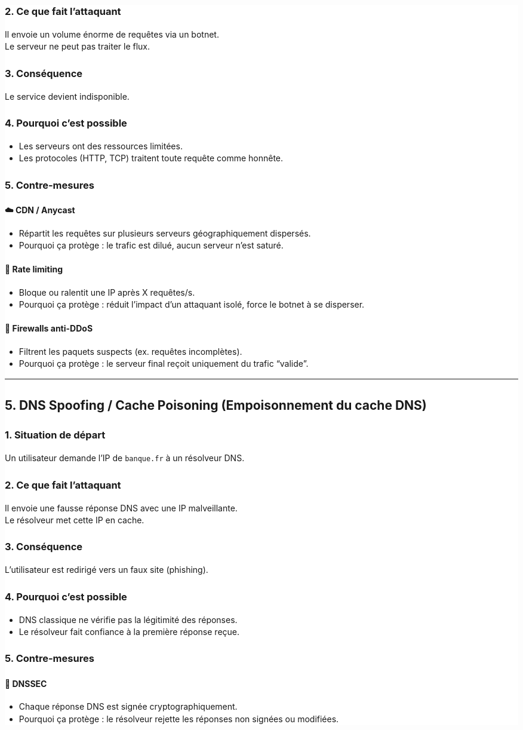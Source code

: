 ### 2. Ce que fait l’attaquant
Il envoie un volume énorme de requêtes via un botnet.  
Le serveur ne peut pas traiter le flux.

### 3. Conséquence
Le service devient indisponible.  

### 4. Pourquoi c’est possible
- Les serveurs ont des ressources limitées.  
- Les protocoles (HTTP, TCP) traitent toute requête comme honnête.  

### 5. Contre-mesures

#### ☁️ CDN / Anycast
- Répartit les requêtes sur plusieurs serveurs géographiquement dispersés.  
- Pourquoi ça protège : le trafic est dilué, aucun serveur n’est saturé.

#### 🚦 Rate limiting
- Bloque ou ralentit une IP après X requêtes/s.  
- Pourquoi ça protège : réduit l’impact d’un attaquant isolé, force le botnet à se disperser.

#### 🧱 Firewalls anti-DDoS
- Filtrent les paquets suspects (ex. requêtes incomplètes).  
- Pourquoi ça protège : le serveur final reçoit uniquement du trafic “valide”.

---

## 5. DNS Spoofing / Cache Poisoning (Empoisonnement du cache DNS)

### 1. Situation de départ
Un utilisateur demande l’IP de `banque.fr` à un résolveur DNS.

### 2. Ce que fait l’attaquant
Il envoie une fausse réponse DNS avec une IP malveillante.  
Le résolveur met cette IP en cache.

### 3. Conséquence
L’utilisateur est redirigé vers un faux site (phishing).  

### 4. Pourquoi c’est possible
- DNS classique ne vérifie pas la légitimité des réponses.  
- Le résolveur fait confiance à la première réponse reçue.  

### 5. Contre-mesures

#### 🔑 DNSSEC
- Chaque réponse DNS est signée cryptographiquement.  
- Pourquoi ça protège : le résolveur rejette les réponses non signées ou modifiées.
